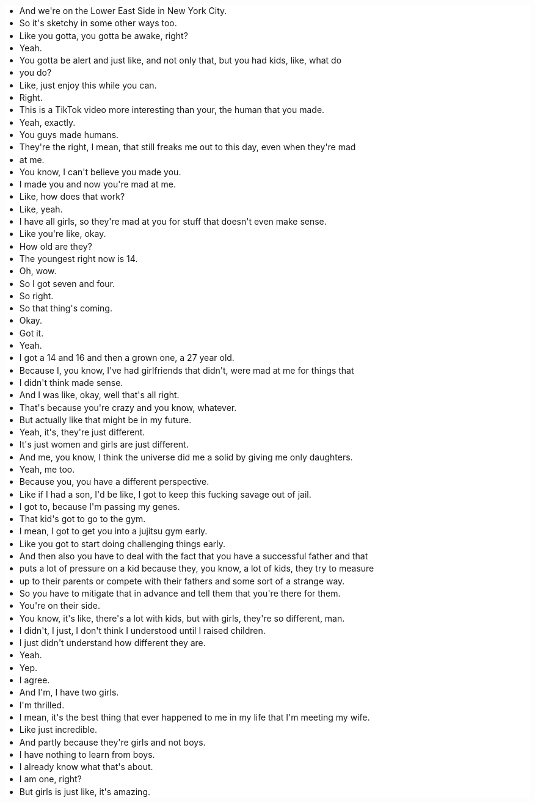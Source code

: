 *  And we're on the Lower East Side in New York City.
*  So it's sketchy in some other ways too.
*  Like you gotta, you gotta be awake, right?
*  Yeah.
*  You gotta be alert and just like, and not only that, but you had kids, like, what do
*  you do?
*  Like, just enjoy this while you can.
*  Right.
*  This is a TikTok video more interesting than your, the human that you made.
*  Yeah, exactly.
*  You guys made humans.
*  They're the right, I mean, that still freaks me out to this day, even when they're mad
*  at me.
*  You know, I can't believe you made you.
*  I made you and now you're mad at me.
*  Like, how does that work?
*  Like, yeah.
*  I have all girls, so they're mad at you for stuff that doesn't even make sense.
*  Like you're like, okay.
*  How old are they?
*  The youngest right now is 14.
*  Oh, wow.
*  So I got seven and four.
*  So right.
*  So that thing's coming.
*  Okay.
*  Got it.
*  Yeah.
*  I got a 14 and 16 and then a grown one, a 27 year old.
*  Because I, you know, I've had girlfriends that didn't, were mad at me for things that
*  I didn't think made sense.
*  And I was like, okay, well that's all right.
*  That's because you're crazy and you know, whatever.
*  But actually like that might be in my future.
*  Yeah, it's, they're just different.
*  It's just women and girls are just different.
*  And me, you know, I think the universe did me a solid by giving me only daughters.
*  Yeah, me too.
*  Because you, you have a different perspective.
*  Like if I had a son, I'd be like, I got to keep this fucking savage out of jail.
*  I got to, because I'm passing my genes.
*  That kid's got to go to the gym.
*  I mean, I got to get you into a jujitsu gym early.
*  Like you got to start doing challenging things early.
*  And then also you have to deal with the fact that you have a successful father and that
*  puts a lot of pressure on a kid because they, you know, a lot of kids, they try to measure
*  up to their parents or compete with their fathers and some sort of a strange way.
*  So you have to mitigate that in advance and tell them that you're there for them.
*  You're on their side.
*  You know, it's like, there's a lot with kids, but with girls, they're so different, man.
*  I didn't, I just, I don't think I understood until I raised children.
*  I just didn't understand how different they are.
*  Yeah.
*  Yep.
*  I agree.
*  And I'm, I have two girls.
*  I'm thrilled.
*  I mean, it's the best thing that ever happened to me in my life that I'm meeting my wife.
*  Like just incredible.
*  And partly because they're girls and not boys.
*  I have nothing to learn from boys.
*  I already know what that's about.
*  I am one, right?
*  But girls is just like, it's amazing.